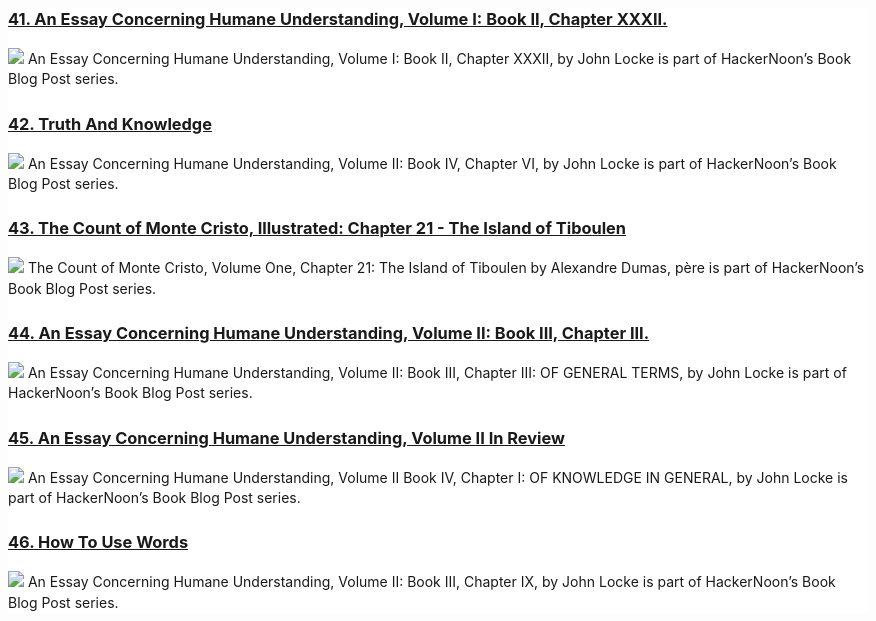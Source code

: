 
### [41. An Essay Concerning Humane Understanding, Volume I: Book II, Chapter XXXII. ](https://hackernoon.com/an-essay-concerning-humane-understanding-volume-i-book-ii-chapter-xxxii)
![](https://cdn.hackernoon.com/images/ARCWTrgYpoc531106B2eMedWoT42-we93n6d.jpeg)
An Essay Concerning Humane Understanding, Volume I: Book II, Chapter XXXII, by John Locke is part of HackerNoon’s Book Blog Post series. 


### [42. Truth And Knowledge](https://hackernoon.com/truth-and-knowledge)
![](https://cdn.hackernoon.com/images/ARCWTrgYpoc531106B2eMedWoT42-g993nld.jpeg)
An Essay Concerning Humane Understanding, Volume II: Book IV, Chapter VI, by John Locke is part of HackerNoon’s Book Blog Post series.  

### [43. The Count of Monte Cristo, Illustrated: Chapter 21 - The Island of Tiboulen](https://hackernoon.com/the-count-of-monte-cristo-illustrated-chapter-21-the-island-of-tiboulen)
![](https://cdn.hackernoon.com/images/ARCWTrgYpoc531106B2eMedWoT42-ny93num.jpeg)
The Count of Monte Cristo, Volume One, Chapter 21: The Island of Tiboulen by Alexandre Dumas, père is part of HackerNoon’s Book Blog Post series.

### [44. An Essay Concerning Humane Understanding, Volume II: Book III, Chapter III. ](https://hackernoon.com/an-essay-concerning-humane-understanding-volume-ii-book-iii-chapter-iii)
![](https://cdn.hackernoon.com/images/ARCWTrgYpoc531106B2eMedWoT42-yf93nyv.jpeg)
An Essay Concerning Humane Understanding, Volume II: Book III, Chapter III: OF GENERAL TERMS, by John Locke is part of HackerNoon’s Book Blog Post series. 


### [45. An Essay Concerning Humane Understanding, Volume II In Review](https://hackernoon.com/an-essay-concerning-humane-understanding-volume-ii-in-review)
![](https://cdn.hackernoon.com/images/ARCWTrgYpoc531106B2eMedWoT42-2793nis.jpeg)
An Essay Concerning Humane Understanding, Volume II Book IV, Chapter I: OF KNOWLEDGE IN GENERAL, by John Locke is part of HackerNoon’s Book Blog Post series.


### [46. How To Use Words](https://hackernoon.com/how-to-use-words)
![](https://cdn.hackernoon.com/images/ARCWTrgYpoc531106B2eMedWoT42-f893nib.jpeg)
An Essay Concerning Humane Understanding, Volume II: Book III, Chapter IX, by John Locke is part of HackerNoon’s Book Blog Post series.

